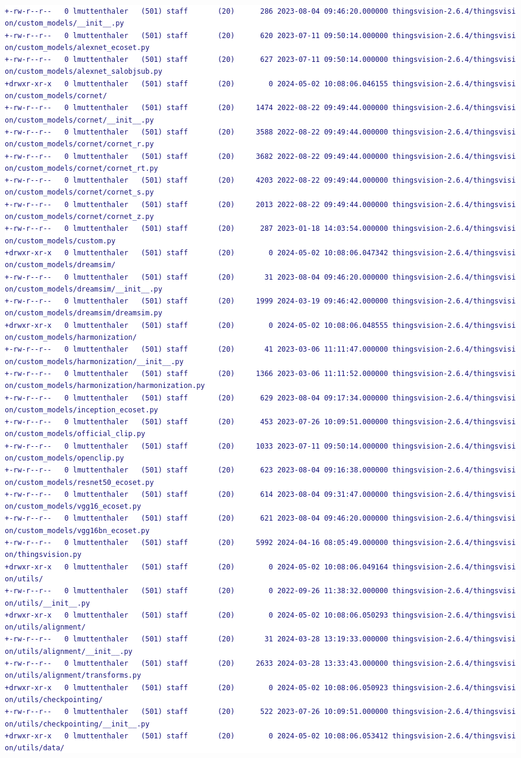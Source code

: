 ```diff
+-rw-r--r--   0 lmuttenthaler   (501) staff       (20)      286 2023-08-04 09:46:20.000000 thingsvision-2.6.4/thingsvision/custom_models/__init__.py
+-rw-r--r--   0 lmuttenthaler   (501) staff       (20)      620 2023-07-11 09:50:14.000000 thingsvision-2.6.4/thingsvision/custom_models/alexnet_ecoset.py
+-rw-r--r--   0 lmuttenthaler   (501) staff       (20)      627 2023-07-11 09:50:14.000000 thingsvision-2.6.4/thingsvision/custom_models/alexnet_salobjsub.py
+drwxr-xr-x   0 lmuttenthaler   (501) staff       (20)        0 2024-05-02 10:08:06.046155 thingsvision-2.6.4/thingsvision/custom_models/cornet/
+-rw-r--r--   0 lmuttenthaler   (501) staff       (20)     1474 2022-08-22 09:49:44.000000 thingsvision-2.6.4/thingsvision/custom_models/cornet/__init__.py
+-rw-r--r--   0 lmuttenthaler   (501) staff       (20)     3588 2022-08-22 09:49:44.000000 thingsvision-2.6.4/thingsvision/custom_models/cornet/cornet_r.py
+-rw-r--r--   0 lmuttenthaler   (501) staff       (20)     3682 2022-08-22 09:49:44.000000 thingsvision-2.6.4/thingsvision/custom_models/cornet/cornet_rt.py
+-rw-r--r--   0 lmuttenthaler   (501) staff       (20)     4203 2022-08-22 09:49:44.000000 thingsvision-2.6.4/thingsvision/custom_models/cornet/cornet_s.py
+-rw-r--r--   0 lmuttenthaler   (501) staff       (20)     2013 2022-08-22 09:49:44.000000 thingsvision-2.6.4/thingsvision/custom_models/cornet/cornet_z.py
+-rw-r--r--   0 lmuttenthaler   (501) staff       (20)      287 2023-01-18 14:03:54.000000 thingsvision-2.6.4/thingsvision/custom_models/custom.py
+drwxr-xr-x   0 lmuttenthaler   (501) staff       (20)        0 2024-05-02 10:08:06.047342 thingsvision-2.6.4/thingsvision/custom_models/dreamsim/
+-rw-r--r--   0 lmuttenthaler   (501) staff       (20)       31 2023-08-04 09:46:20.000000 thingsvision-2.6.4/thingsvision/custom_models/dreamsim/__init__.py
+-rw-r--r--   0 lmuttenthaler   (501) staff       (20)     1999 2024-03-19 09:46:42.000000 thingsvision-2.6.4/thingsvision/custom_models/dreamsim/dreamsim.py
+drwxr-xr-x   0 lmuttenthaler   (501) staff       (20)        0 2024-05-02 10:08:06.048555 thingsvision-2.6.4/thingsvision/custom_models/harmonization/
+-rw-r--r--   0 lmuttenthaler   (501) staff       (20)       41 2023-03-06 11:11:47.000000 thingsvision-2.6.4/thingsvision/custom_models/harmonization/__init__.py
+-rw-r--r--   0 lmuttenthaler   (501) staff       (20)     1366 2023-03-06 11:11:52.000000 thingsvision-2.6.4/thingsvision/custom_models/harmonization/harmonization.py
+-rw-r--r--   0 lmuttenthaler   (501) staff       (20)      629 2023-08-04 09:17:34.000000 thingsvision-2.6.4/thingsvision/custom_models/inception_ecoset.py
+-rw-r--r--   0 lmuttenthaler   (501) staff       (20)      453 2023-07-26 10:09:51.000000 thingsvision-2.6.4/thingsvision/custom_models/official_clip.py
+-rw-r--r--   0 lmuttenthaler   (501) staff       (20)     1033 2023-07-11 09:50:14.000000 thingsvision-2.6.4/thingsvision/custom_models/openclip.py
+-rw-r--r--   0 lmuttenthaler   (501) staff       (20)      623 2023-08-04 09:16:38.000000 thingsvision-2.6.4/thingsvision/custom_models/resnet50_ecoset.py
+-rw-r--r--   0 lmuttenthaler   (501) staff       (20)      614 2023-08-04 09:31:47.000000 thingsvision-2.6.4/thingsvision/custom_models/vgg16_ecoset.py
+-rw-r--r--   0 lmuttenthaler   (501) staff       (20)      621 2023-08-04 09:46:20.000000 thingsvision-2.6.4/thingsvision/custom_models/vgg16bn_ecoset.py
+-rw-r--r--   0 lmuttenthaler   (501) staff       (20)     5992 2024-04-16 08:05:49.000000 thingsvision-2.6.4/thingsvision/thingsvision.py
+drwxr-xr-x   0 lmuttenthaler   (501) staff       (20)        0 2024-05-02 10:08:06.049164 thingsvision-2.6.4/thingsvision/utils/
+-rw-r--r--   0 lmuttenthaler   (501) staff       (20)        0 2022-09-26 11:38:32.000000 thingsvision-2.6.4/thingsvision/utils/__init__.py
+drwxr-xr-x   0 lmuttenthaler   (501) staff       (20)        0 2024-05-02 10:08:06.050293 thingsvision-2.6.4/thingsvision/utils/alignment/
+-rw-r--r--   0 lmuttenthaler   (501) staff       (20)       31 2024-03-28 13:19:33.000000 thingsvision-2.6.4/thingsvision/utils/alignment/__init__.py
+-rw-r--r--   0 lmuttenthaler   (501) staff       (20)     2633 2024-03-28 13:33:43.000000 thingsvision-2.6.4/thingsvision/utils/alignment/transforms.py
+drwxr-xr-x   0 lmuttenthaler   (501) staff       (20)        0 2024-05-02 10:08:06.050923 thingsvision-2.6.4/thingsvision/utils/checkpointing/
+-rw-r--r--   0 lmuttenthaler   (501) staff       (20)      522 2023-07-26 10:09:51.000000 thingsvision-2.6.4/thingsvision/utils/checkpointing/__init__.py
+drwxr-xr-x   0 lmuttenthaler   (501) staff       (20)        0 2024-05-02 10:08:06.053412 thingsvision-2.6.4/thingsvision/utils/data/
```